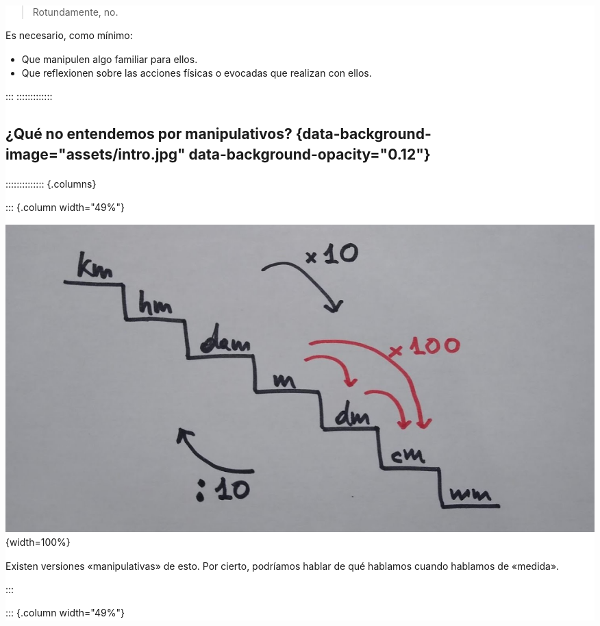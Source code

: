 > Rotundamente, no.

Es necesario, como mínimo:

- Que manipulen algo familiar para ellos.
- Que reflexionen sobre las acciones físicas o evocadas que realizan con ellos.


:::
:::::::::::::

## ¿Qué no entendemos por manipulativos? {data-background-image="assets/intro.jpg" data-background-opacity="0.12"}

:::::::::::::: {.columns}

::: {.column width="49%"}

![](assets/images/escalera.jpg){width=100%}  

Existen versiones «manipulativas» de esto. Por cierto, podríamos hablar de qué hablamos cuando hablamos de «medida».

:::

::: {.column width="49%"}
